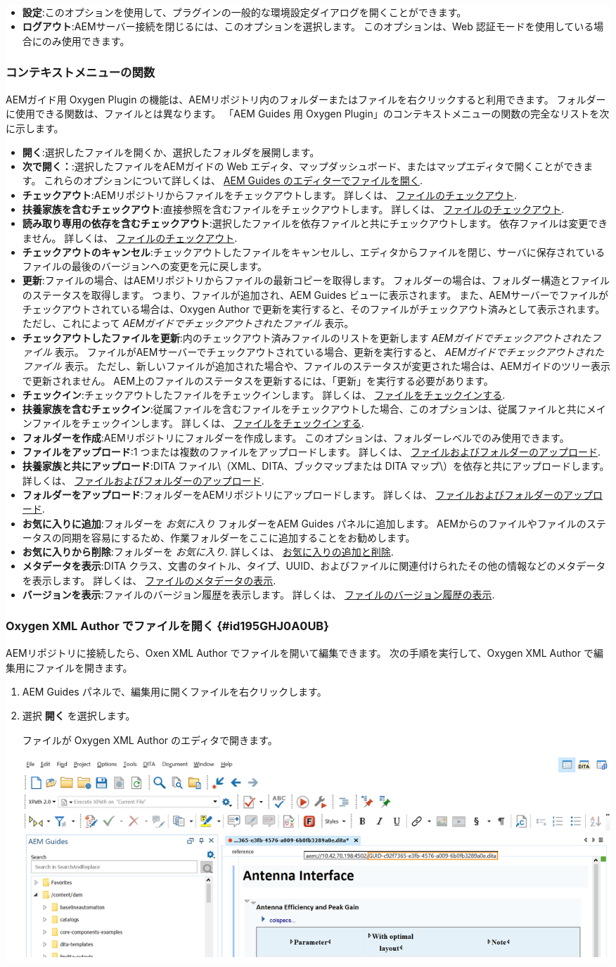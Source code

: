 - **設定**:このオプションを使用して、プラグインの一般的な環境設定ダイアログを開くことができます。
- **ログアウト**:AEMサーバー接続を閉じるには、このオプションを選択します。 このオプションは、Web 認証モードを使用している場合にのみ使用できます。

### コンテキストメニューの関数

AEMガイド用 Oxygen Plugin の機能は、AEMリポジトリ内のフォルダーまたはファイルを右クリックすると利用できます。 フォルダーに使用できる関数は、ファイルとは異なります。 「AEM Guides 用 Oxygen Plugin」のコンテキストメニューの関数の完全なリストを次に示します。

- **開く**:選択したファイルを開くか、選択したフォルダを展開します。
- **次で開く：**:選択したファイルをAEMガイドの Web エディタ、マップダッシュボード、またはマップエディタで開くことができます。 これらのオプションについて詳しくは、 [AEM Guides のエディターでファイルを開く](#id195GH0V30KX).
- **チェックアウト**:AEMリポジトリからファイルをチェックアウトします。 詳しくは、 [ファイルのチェックアウト](#id195HC020TS4).
- **扶養家族を含むチェックアウト**:直接参照を含むファイルをチェックアウトします。 詳しくは、 [ファイルのチェックアウト](#id195HC020TS4).
- **読み取り専用の依存を含むチェックアウト**:選択したファイルを依存ファイルと共にチェックアウトします。 依存ファイルは変更できません。 詳しくは、 [ファイルのチェックアウト](#id195HC020TS4).
- **チェックアウトのキャンセル**:チェックアウトしたファイルをキャンセルし、エディタからファイルを閉じ、サーバに保存されているファイルの最後のバージョンへの変更を元に戻します。
- **更新**:ファイルの場合、はAEMリポジトリからファイルの最新コピーを取得します。 フォルダーの場合は、フォルダー構造とファイルのステータスを取得します。 つまり、ファイルが追加され、AEM Guides ビューに表示されます。 また、AEMサーバーでファイルがチェックアウトされている場合は、Oxygen Author で更新を実行すると、そのファイルがチェックアウト済みとして表示されます。 ただし、これによって *AEMガイドでチェックアウトされたファイル* 表示。
- **チェックアウトしたファイルを更新**:内のチェックアウト済みファイルのリストを更新します *AEMガイドでチェックアウトされたファイル* 表示。 ファイルがAEMサーバーでチェックアウトされている場合、更新を実行すると、 *AEMガイドでチェックアウトされたファイル* 表示。 ただし、新しいファイルが追加された場合や、ファイルのステータスが変更された場合は、AEMガイドのツリー表示で更新されません。 AEM上のファイルのステータスを更新するには、「更新」を実行する必要があります。
- **チェックイン**:チェックアウトしたファイルをチェックインします。 詳しくは、 [ファイルをチェックインする](#id182CF0J0FHS).
- **扶養家族を含むチェックイン**:従属ファイルを含むファイルをチェックアウトした場合、このオプションは、従属ファイルと共にメインファイルをチェックインします。 詳しくは、 [ファイルをチェックインする](#id182CF0J0FHS).
- **フォルダーを作成**:AEMリポジトリにフォルダーを作成します。 このオプションは、フォルダーレベルでのみ使用できます。
- **ファイルをアップロード**:1 つまたは複数のファイルをアップロードします。 詳しくは、 [ファイルおよびフォルダーのアップロード](#id195HC03F03J).
- **扶養家族と共にアップロード**:DITA ファイル\（XML、DITA、ブックマップまたは DITA マップ\）を依存と共にアップロードします。 詳しくは、 [ファイルおよびフォルダーのアップロード](#id195HC03F03J).
- **フォルダーをアップロード**:フォルダーをAEMリポジトリにアップロードします。 詳しくは、 [ファイルおよびフォルダーのアップロード](#id195HC03F03J).
- **お気に入りに追加**:フォルダーを *お気に入り* フォルダーをAEM Guides パネルに追加します。 AEMからのファイルやファイルのステータスの同期を容易にするため、作業フォルダーをここに追加することをお勧めします。
- **お気に入りから削除**:フォルダーを *お気に入り*. 詳しくは、 [お気に入りの追加と削除](#id195HC04405P).
- **メタデータを表示**:DITA クラス、文書のタイトル、タイプ、UUID、およびファイルに関連付けられたその他の情報などのメタデータを表示します。 詳しくは、 [ファイルのメタデータの表示](#id195GHN0H05C).
- **バージョンを表示**:ファイルのバージョン履歴を表示します。 詳しくは、 [ファイルのバージョン履歴の表示](#id195GI000D5Q).

### Oxygen XML Author でファイルを開く {#id195GHJ0A0UB}

AEMリポジトリに接続したら、Oxen XML Author でファイルを開いて編集できます。 次の手順を実行して、Oxygen XML Author で編集用にファイルを開きます。

1. AEM Guides パネルで、編集用に開くファイルを右クリックします。

1. 選択 **開く** を選択します。

   ファイルが Oxygen XML Author のエディタで開きます。

   ![](images/guid-in-file-tab.png)
